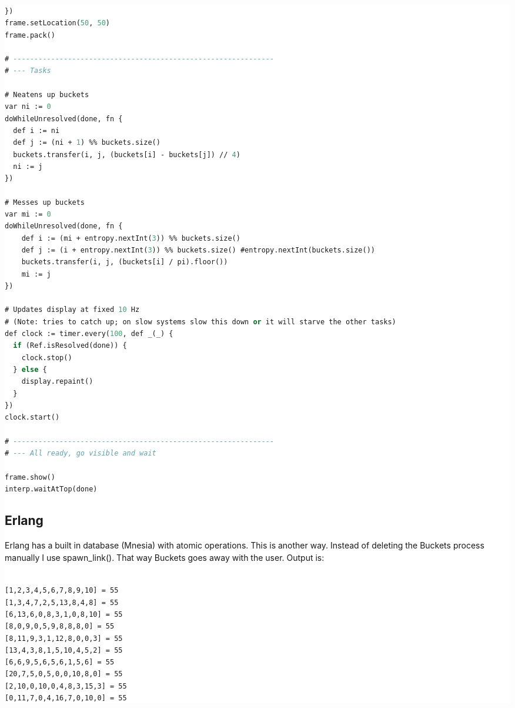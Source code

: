 ```e
})
frame.setLocation(50, 50)
frame.pack()

# --------------------------------------------------------------
# --- Tasks

# Neatens up buckets
var ni := 0
doWhileUnresolved(done, fn {
  def i := ni
  def j := (ni + 1) %% buckets.size()
  buckets.transfer(i, j, (buckets[i] - buckets[j]) // 4)
  ni := j
})

# Messes up buckets
var mi := 0
doWhileUnresolved(done, fn {
    def i := (mi + entropy.nextInt(3)) %% buckets.size()
    def j := (i + entropy.nextInt(3)) %% buckets.size() #entropy.nextInt(buckets.size())
    buckets.transfer(i, j, (buckets[i] / pi).floor())
    mi := j
})

# Updates display at fixed 10 Hz
# (Note: tries to catch up; on slow systems slow this down or it will starve the other tasks)
def clock := timer.every(100, def _(_) {
  if (Ref.isResolved(done)) {
    clock.stop()
  } else {
    display.repaint()
  }
})
clock.start()

# --------------------------------------------------------------
# --- All ready, go visible and wait

frame.show()
interp.waitAtTop(done)
```



## Erlang

Erlang has a built in database (Mnesia) with atomic operations. This is another way.
Instead of deleting the Buckets process manually I use spawn_link(). That way Buckets goes away with the user. Output is:

```txt

[1,2,3,4,5,6,7,8,9,10] = 55
[1,3,4,7,2,5,13,8,4,8] = 55
[6,13,6,0,8,3,1,0,8,10] = 55
[8,0,9,0,5,9,8,8,8,0] = 55
[8,11,9,3,1,12,8,0,0,3] = 55
[13,4,3,8,1,5,10,4,5,2] = 55
[6,6,9,5,6,5,6,1,5,6] = 55
[20,7,5,0,5,0,0,10,8,0] = 55
[2,10,0,10,0,4,8,3,15,3] = 55
[0,11,7,0,4,16,7,0,10,0] = 55

```